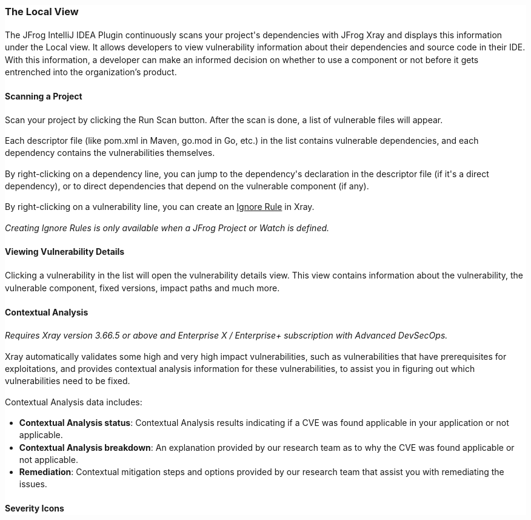### The Local View

The JFrog IntelliJ IDEA Plugin continuously scans your project's dependencies with JFrog Xray and displays this information under the Local view. It allows developers to view vulnerability information about their dependencies and source code in their IDE. With this information, a developer can make an informed decision on whether to use a component or not before it gets entrenched into the organization’s product.

#### Scanning a Project

Scan your project by clicking the Run Scan  button. After the scan is done, a list of vulnerable files will appear.

Each descriptor file (like pom.xml in Maven, go.mod in Go, etc.) in the list contains vulnerable dependencies, and each dependency contains the vulnerabilities themselves.

By right-clicking on a dependency line, you can jump to the dependency's declaration in the descriptor file (if it's a direct dependency), or to direct dependencies that depend on the vulnerable component (if any).



By right-clicking on a vulnerability line, you can create an [Ignore Rule](https://www.jfrog.com/confluence/display/JFROG/Ignore+Rules) in Xray.

_Creating Ignore Rules is only available when a JFrog Project or Watch is defined._



#### Viewing Vulnerability Details

Clicking a vulnerability in the list will open the vulnerability details view. This view contains information about the vulnerability, the vulnerable component, fixed versions, impact paths and much more.

&#x20;

#### Contextual Analysis

_Requires Xray version 3.66.5 or above and Enterprise X / Enterprise+ subscription with Advanced DevSecOps._

Xray automatically validates some high and very high impact vulnerabilities, such as vulnerabilities that have prerequisites for exploitations, and provides contextual analysis information for these vulnerabilities, to assist you in figuring out which vulnerabilities need to be fixed.

Contextual Analysis data includes:

* **Contextual Analysis status**: Contextual Analysis results indicating if a CVE was found applicable in your application or not applicable.
* **Contextual Analysis breakdown**: An explanation provided by our research team as to why the CVE was found applicable or not applicable.
* **Remediation**: Contextual mitigation steps and options provided by our research team that assist you with remediating the issues.

&#x20;

#### Severity Icons
